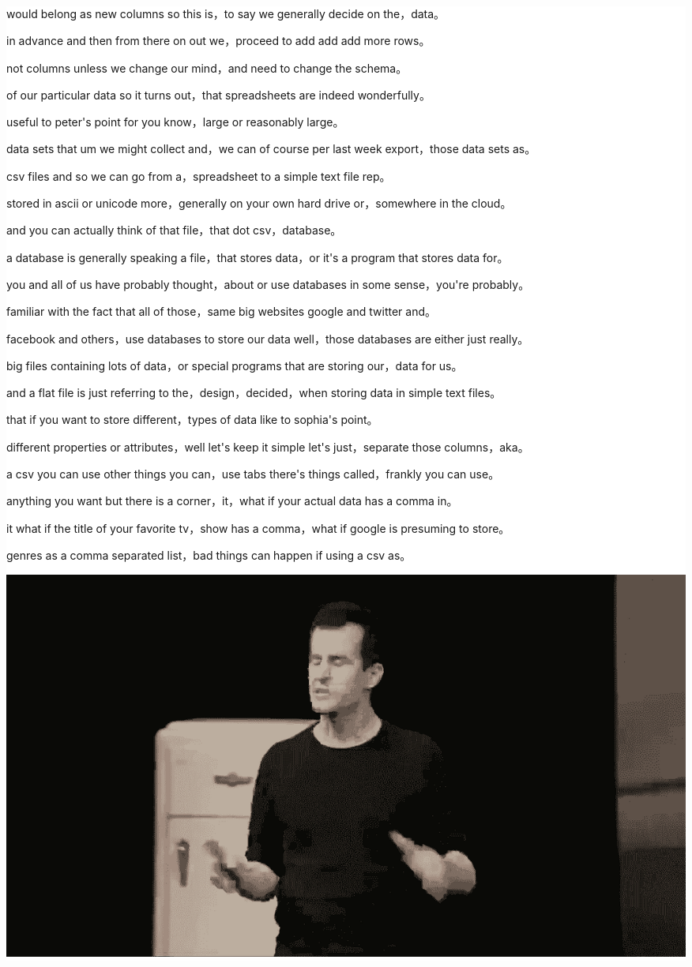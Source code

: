 would belong as new columns so this is，to say we generally decide on the，data。

in advance and then from there on out we，proceed to add add add more rows。

not columns unless we change our mind，and need to change the schema。

of our particular data so it turns out，that spreadsheets are indeed wonderfully。

useful to peter's point for you know，large or reasonably large。

data sets that um we might collect and，we can of course per last week export，those data sets as。

csv files and so we can go from a，spreadsheet to a simple text file rep。

stored in ascii or unicode more，generally on your own hard drive or，somewhere in the cloud。

and you can actually think of that file，that dot csv，database。

a database is generally speaking a file，that stores data，or it's a program that stores data for。

you and all of us have probably thought，about or use databases in some sense，you're probably。

familiar with the fact that all of those，same big websites google and twitter and。

facebook and others，use databases to store our data well，those databases are either just really。

big files containing lots of data，or special programs that are storing our，data for us。

and a flat file is just referring to the，design，decided，when storing data in simple text files。

that if you want to store different，types of data like to sophia's point。

different properties or attributes，well let's keep it simple let's just，separate those columns，aka。

a csv you can use other things you can，use tabs there's things called，frankly you can use。

anything you want but there is a corner，it，what if your actual data has a comma in。

it what if the title of your favorite tv，show has a comma，what if google is presuming to store。

genres as a comma separated list，bad things can happen if using a csv as。



![](img/f5dc569293e2d8c4779cf89dd8d3088f_27.png)
